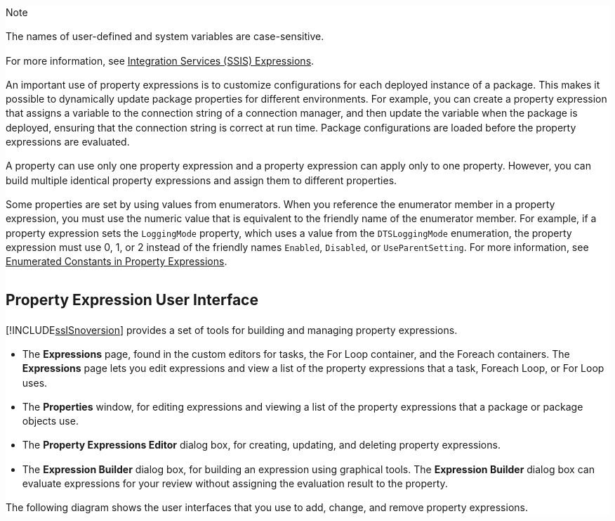 > [!NOTE]
>  The names of user-defined and system variables are case-sensitive.

 For more information, see [Integration Services &#40;SSIS&#41; Expressions](integration-services-ssis-expressions.md).

 An important use of property expressions is to customize configurations for each deployed instance of a package. This makes it possible to dynamically update package properties for different environments. For example, you can create a property expression that assigns a variable to the connection string of a connection manager, and then update the variable when the package is deployed, ensuring that the connection string is correct at run time. Package configurations are loaded before the property expressions are evaluated.

 A property can use only one property expression and a property expression can apply only to one property. However, you can build multiple identical property expressions and assign them to different properties.

 Some properties are set by using values from enumerators. When you reference the enumerator member in a property expression, you must use the numeric value that is equivalent to the friendly name of the enumerator member. For example, if a property expression sets the `LoggingMode` property, which uses a value from the `DTSLoggingMode` enumeration, the property expression must use 0, 1, or 2 instead of the friendly names `Enabled`, `Disabled`, or `UseParentSetting`. For more information, see [Enumerated Constants in Property Expressions](enumerated-constants-in-property-expressions.md).

## Property Expression User Interface
 [!INCLUDE[ssISnoversion](../../../includes/ssisnoversion-md.md)] provides a set of tools for building and managing property expressions.

-   The **Expressions** page, found in the custom editors for tasks, the For Loop container, and the Foreach containers. The **Expressions** page lets you edit expressions and view a list of the property expressions that a task, Foreach Loop, or For Loop uses.

-   The **Properties** window, for editing expressions and viewing a list of the property expressions that a package or package objects use.

-   The **Property Expressions Editor** dialog box, for creating, updating, and deleting property expressions.

-   The **Expression Builder** dialog box, for building an expression using graphical tools. The **Expression Builder** dialog box can evaluate expressions for your review without assigning the evaluation result to the property.

 The following diagram shows the user interfaces that you use to add, change, and remove property expressions.
